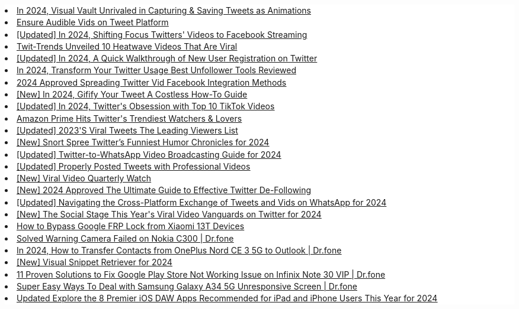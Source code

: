 <li><a href="https://twitter-videos.techidaily.com/in-2024-visual-vault-unrivaled-in-capturing-and-saving-tweets-as-animations/"><u>In 2024, Visual Vault  Unrivaled in Capturing & Saving Tweets as Animations</u></a></li>
<li><a href="https://twitter-videos.techidaily.com/ensure-audible-vids-on-tweet-platform/"><u>Ensure Audible Vids on Tweet Platform</u></a></li>
<li><a href="https://twitter-videos.techidaily.com/updated-in-2024-shifting-focus-twitters-videos-to-facebook-streaming/"><u>[Updated] In 2024, Shifting Focus  Twitters' Videos to Facebook Streaming</u></a></li>
<li><a href="https://twitter-videos.techidaily.com/twit-trends-unveiled-10-heatwave-videos-that-are-viral/"><u>Twit-Trends Unveiled  10 Heatwave Videos That Are Viral</u></a></li>
<li><a href="https://twitter-videos.techidaily.com/updated-in-2024-a-quick-walkthrough-of-new-user-registration-on-twitter/"><u>[Updated] In 2024, A Quick Walkthrough of New User Registration on Twitter</u></a></li>
<li><a href="https://twitter-videos.techidaily.com/in-2024-transform-your-twitter-usage-best-unfollower-tools-reviewed/"><u>In 2024, Transform Your Twitter Usage  Best Unfollower Tools Reviewed</u></a></li>
<li><a href="https://twitter-videos.techidaily.com/2024-approved-spreading-twitter-vid-facebook-integration-methods/"><u>2024 Approved  Spreading Twitter Vid  Facebook Integration Methods</u></a></li>
<li><a href="https://twitter-videos.techidaily.com/new-in-2024-gifify-your-tweet-a-costless-how-to-guide/"><u>[New] In 2024, Gifify Your Tweet  A Costless How-To Guide</u></a></li>
<li><a href="https://twitter-videos.techidaily.com/updated-in-2024-twitters-obsession-with-top-10-tiktok-videos/"><u>[Updated] In 2024, Twitter's Obsession with Top 10 TikTok Videos</u></a></li>
<li><a href="https://twitter-videos.techidaily.com/amazon-prime-hits-twitters-trendiest-watchers-and-lovers/"><u>Amazon Prime Hits  Twitter's Trendiest Watchers & Lovers</u></a></li>
<li><a href="https://twitter-videos.techidaily.com/updated-2023s-viral-tweets-the-leading-viewers-list/"><u>[Updated] 2023'S Viral Tweets  The Leading Viewers List</u></a></li>
<li><a href="https://twitter-videos.techidaily.com/new-snort-spree-twitters-funniest-humor-chronicles-for-2024/"><u>[New] Snort Spree  Twitter’s Funniest Humor Chronicles for 2024</u></a></li>
<li><a href="https://twitter-videos.techidaily.com/updated-twitter-to-whatsapp-video-broadcasting-guide-for-2024/"><u>[Updated] Twitter-to-WhatsApp Video Broadcasting Guide for 2024</u></a></li>
<li><a href="https://twitter-videos.techidaily.com/updated-properly-posted-tweets-with-professional-videos/"><u>[Updated] Properly Posted Tweets with Professional Videos</u></a></li>
<li><a href="https://twitter-videos.techidaily.com/new-viral-video-quarterly-watch/"><u>[New] Viral Video Quarterly Watch</u></a></li>
<li><a href="https://twitter-videos.techidaily.com/new-2024-approved-the-ultimate-guide-to-effective-twitter-de-following/"><u>[New] 2024 Approved  The Ultimate Guide to Effective Twitter De-Following</u></a></li>
<li><a href="https://twitter-videos.techidaily.com/updated-navigating-the-cross-platform-exchange-of-tweets-and-vids-on-whatsapp-for-2024/"><u>[Updated] Navigating the Cross-Platform Exchange of Tweets and Vids on WhatsApp for 2024</u></a></li>
<li><a href="https://twitter-videos.techidaily.com/new-the-social-stage-this-years-viral-video-vanguards-on-twitter-for-2024/"><u>[New] The Social Stage  This Year's Viral Video Vanguards on Twitter for 2024</u></a></li>
<li><a href="https://bypass-frp.techidaily.com/how-to-bypass-google-frp-lock-from-xiaomi-13t-devices-by-drfone-android/"><u>How to Bypass Google FRP Lock from Xiaomi 13T Devices</u></a></li>
<li><a href="https://fix-guide.techidaily.com/solved-warning-camera-failed-on-nokia-c300-drfone-by-drfone-fix-android-problems-fix-android-problems/"><u>Solved Warning Camera Failed on Nokia C300 | Dr.fone</u></a></li>
<li><a href="https://android-transfer.techidaily.com/in-2024-how-to-transfer-contacts-from-oneplus-nord-ce-3-5g-to-outlook-drfone-by-drfone-transfer-from-android-transfer-from-android/"><u>In 2024, How to Transfer Contacts from OnePlus Nord CE 3 5G to Outlook | Dr.fone</u></a></li>
<li><a href="https://screen-video-capture.techidaily.com/new-visual-snippet-retriever-for-2024/"><u>[New] Visual Snippet Retriever for 2024</u></a></li>
<li><a href="https://howto.techidaily.com/11-proven-solutions-to-fix-google-play-store-not-working-issue-on-infinix-note-30-vip-drfone-by-drfone-fix-android-problems-fix-android-problems/"><u>11 Proven Solutions to Fix Google Play Store Not Working Issue on Infinix Note 30 VIP | Dr.fone</u></a></li>
<li><a href="https://howto.techidaily.com/super-easy-ways-to-deal-with-samsung-galaxy-a34-5g-unresponsive-screen-drfone-by-drfone-fix-android-problems-fix-android-problems/"><u>Super Easy Ways To Deal with Samsung Galaxy A34 5G Unresponsive Screen | Dr.fone</u></a></li>
<li><a href="https://audio-shaping.techidaily.com/updated-explore-the-8-premier-ios-daw-apps-recommended-for-ipad-and-iphone-users-this-year-for-2024/"><u>Updated Explore the 8 Premier iOS DAW Apps Recommended for iPad and iPhone Users This Year for 2024</u></a></li>